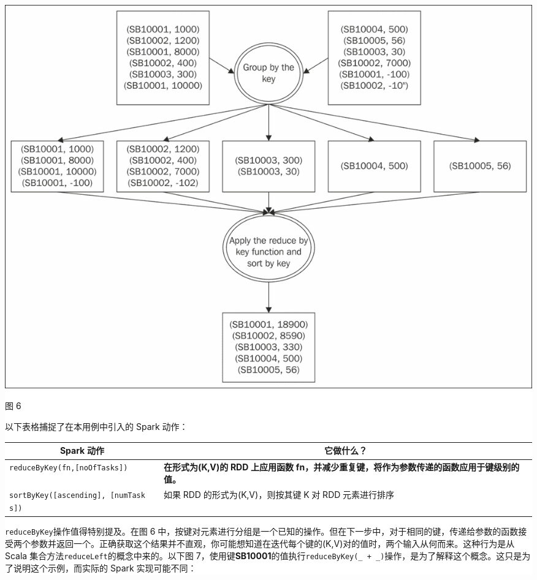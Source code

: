 ![MapReduce](img/image_02_008.jpg)

图 6

以下表格捕捉了在本用例中引入的 Spark 动作：

| **Spark 动作** | **它做什么？** |
| --- | --- |
| `reduceByKey(fn,[noOfTasks])` | **在形式为(K,V)的 RDD 上应用函数 fn，并减少重复键，将作为参数传递的函数应用于键级别的值。** |
| `sortByKey([ascending], [numTasks])` | 如果 RDD 的形式为(K,V)，则按其键 K 对 RDD 元素进行排序 |

`reduceByKey`操作值得特别提及。在图 6 中，按键对元素进行分组是一个已知的操作。但在下一步中，对于相同的键，传递给参数的函数接受两个参数并返回一个。正确获取这个结果并不直观，你可能想知道在迭代每个键的(K,V)对的值时，两个输入从何而来。这种行为是从 Scala 集合方法`reduceLeft`的概念中来的。以下图 7，使用键**SB10001**的值执行`reduceByKey(_ + _)`操作，是为了解释这个概念。这只是为了说明这个示例，而实际的 Spark 实现可能不同：
